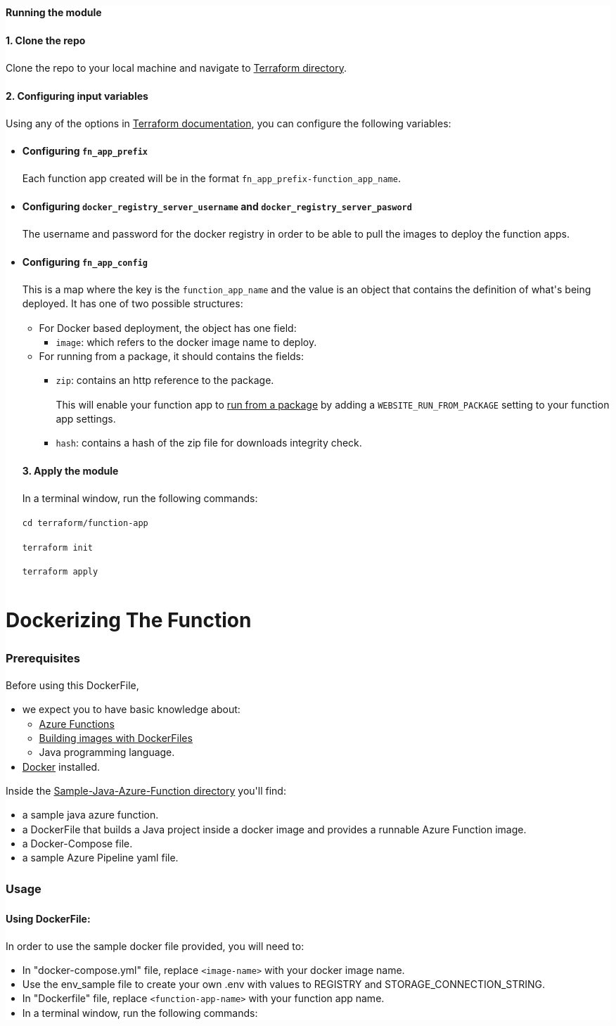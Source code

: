 #### Running the module
#### 1. Clone the repo
Clone the repo to your local machine and navigate to [Terraform directory](./Terraform/function-app).
#### 2. Configuring input variables
Using any of the options in [Terraform documentation](https://www.terraform.io/docs/configuration/variables.html#assigning-values-to-root-module-variables), you can configure the following variables:
- ####  Configuring `fn_app_prefix`
    Each function app created will be in the format `fn_app_prefix-function_app_name`.

- #### Configuring `docker_registry_server_username` and `docker_registry_server_pasword`

    The username and password for the docker registry in order to be able to pull the images to deploy the function apps.

- ####  Configuring `fn_app_config`

    This is a map where the key is the `function_app_name` and the value is an object that contains the definition of what's being deployed. It has one of two possible structures:

    * For Docker based deployment, the object has one field: 
      - `image`: which refers to the docker image name to deploy.
    * For running from a package, it should contains the fields:
      - `zip`: contains an http reference to the package.
        
        This will enable your function app to [run from a package](https://docs.microsoft.com/en-us/azure/azure-functions/run-functions-from-deployment-package) by adding a `WEBSITE_RUN_FROM_PACKAGE` setting to your function app settings.
      - `hash`: contains a hash of the zip file for downloads integrity check.
      
  ####  3.  Apply the module
  In a terminal window, run the following commands:
  
  `cd terraform/function-app`
  
  `terraform init`
  
  `terraform apply`
  

# Dockerizing The Function
### Prerequisites
Before using this DockerFile,
- we expect you to have basic knowledge about:
  - [Azure Functions](https://docs.microsoft.com/en-us/azure/azure-functions/functions-overview)
  - [Building images with DockerFiles](https://docs.docker.com/develop/develop-images/dockerfile_best-practices/)
  - Java programming language.
- [Docker](https://docs.docker.com/get-docker/) installed.

Inside the [Sample-Java-Azure-Function directory](./Sample-Java-Azure-Function) you'll find:
* a sample java azure function.
* a DockerFile that builds a Java project inside a docker image and provides a runnable Azure Function image.
* a Docker-Compose file.
* a sample Azure Pipeline yaml file.
### Usage
#### Using DockerFile:
In order to use the sample docker file provided, you will need to:
* In "docker-compose.yml" file, replace `<image-name>` with your docker image name.
* Use the env_sample file to create your own .env with values to REGISTRY and STORAGE_CONNECTION_STRING.
* In "Dockerfile" file, replace `<function-app-name>` with your function app name.
* In a terminal window, run the following commands:
